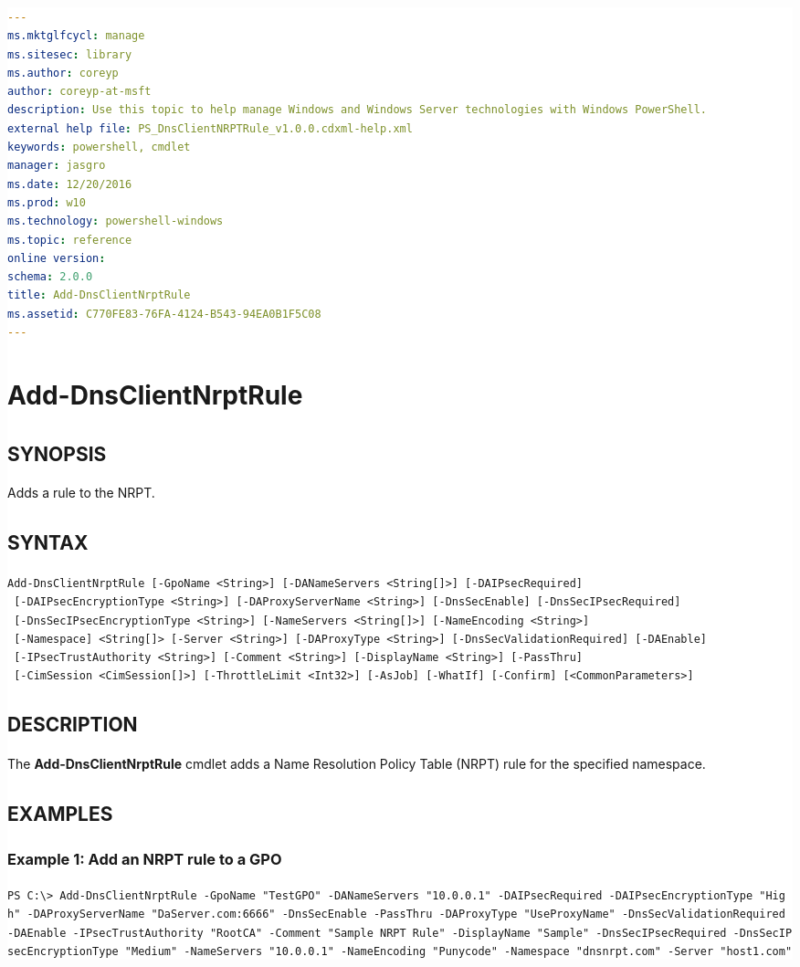 ```yaml
---
ms.mktglfcycl: manage
ms.sitesec: library
ms.author: coreyp
author: coreyp-at-msft
description: Use this topic to help manage Windows and Windows Server technologies with Windows PowerShell.
external help file: PS_DnsClientNRPTRule_v1.0.0.cdxml-help.xml
keywords: powershell, cmdlet
manager: jasgro
ms.date: 12/20/2016
ms.prod: w10
ms.technology: powershell-windows
ms.topic: reference
online version: 
schema: 2.0.0
title: Add-DnsClientNrptRule
ms.assetid: C770FE83-76FA-4124-B543-94EA0B1F5C08
---
```


# Add-DnsClientNrptRule

## SYNOPSIS
Adds a rule to the NRPT.

## SYNTAX

```
Add-DnsClientNrptRule [-GpoName <String>] [-DANameServers <String[]>] [-DAIPsecRequired]
 [-DAIPsecEncryptionType <String>] [-DAProxyServerName <String>] [-DnsSecEnable] [-DnsSecIPsecRequired]
 [-DnsSecIPsecEncryptionType <String>] [-NameServers <String[]>] [-NameEncoding <String>]
 [-Namespace] <String[]> [-Server <String>] [-DAProxyType <String>] [-DnsSecValidationRequired] [-DAEnable]
 [-IPsecTrustAuthority <String>] [-Comment <String>] [-DisplayName <String>] [-PassThru]
 [-CimSession <CimSession[]>] [-ThrottleLimit <Int32>] [-AsJob] [-WhatIf] [-Confirm] [<CommonParameters>]
```

## DESCRIPTION
The **Add-DnsClientNrptRule** cmdlet adds a Name Resolution Policy Table (NRPT) rule for the specified namespace.

## EXAMPLES

### Example 1: Add an NRPT rule to a GPO
```
PS C:\> Add-DnsClientNrptRule -GpoName "TestGPO" -DANameServers "10.0.0.1" -DAIPsecRequired -DAIPsecEncryptionType "High" -DAProxyServerName "DaServer.com:6666" -DnsSecEnable -PassThru -DAProxyType "UseProxyName" -DnsSecValidationRequired -DAEnable -IPsecTrustAuthority "RootCA" -Comment "Sample NRPT Rule" -DisplayName "Sample" -DnsSecIPsecRequired -DnsSecIPsecEncryptionType "Medium" -NameServers "10.0.0.1" -NameEncoding "Punycode" -Namespace "dnsnrpt.com" -Server "host1.com"
```
